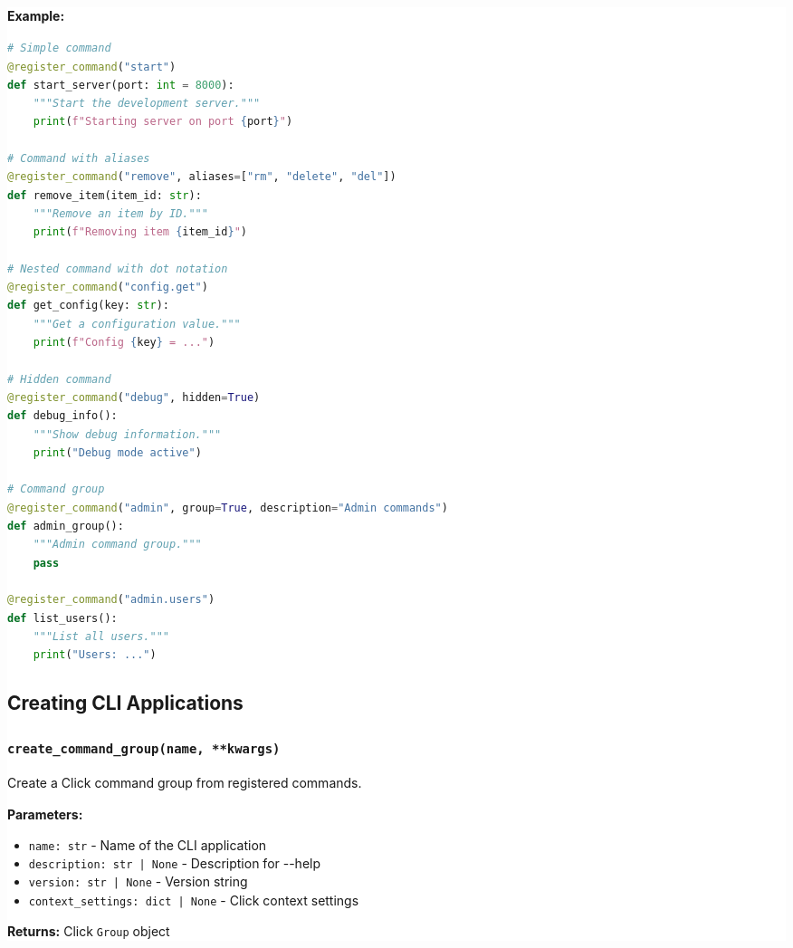 **Example:**
```python
# Simple command
@register_command("start")
def start_server(port: int = 8000):
    """Start the development server."""
    print(f"Starting server on port {port}")

# Command with aliases
@register_command("remove", aliases=["rm", "delete", "del"])
def remove_item(item_id: str):
    """Remove an item by ID."""
    print(f"Removing item {item_id}")

# Nested command with dot notation
@register_command("config.get")
def get_config(key: str):
    """Get a configuration value."""
    print(f"Config {key} = ...")

# Hidden command
@register_command("debug", hidden=True)
def debug_info():
    """Show debug information."""
    print("Debug mode active")

# Command group
@register_command("admin", group=True, description="Admin commands")
def admin_group():
    """Admin command group."""
    pass

@register_command("admin.users")
def list_users():
    """List all users."""
    print("Users: ...")
```

## Creating CLI Applications

### `create_command_group(name, **kwargs)`

Create a Click command group from registered commands.

**Parameters:**
- `name: str` - Name of the CLI application
- `description: str | None` - Description for --help
- `version: str | None` - Version string
- `context_settings: dict | None` - Click context settings

**Returns:** Click `Group` object
